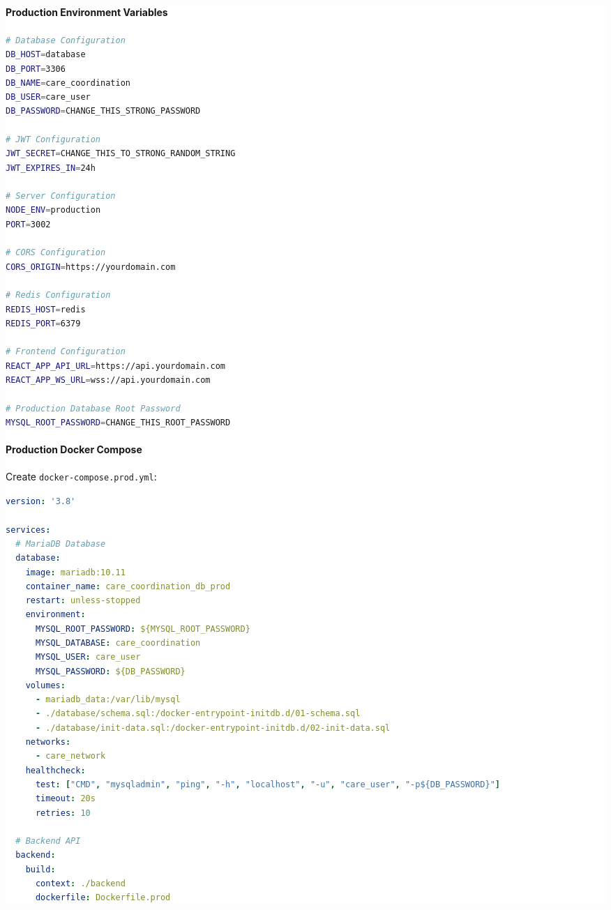 #### Production Environment Variables
```bash
# Database Configuration
DB_HOST=database
DB_PORT=3306
DB_NAME=care_coordination
DB_USER=care_user
DB_PASSWORD=CHANGE_THIS_STRONG_PASSWORD

# JWT Configuration
JWT_SECRET=CHANGE_THIS_TO_STRONG_RANDOM_STRING
JWT_EXPIRES_IN=24h

# Server Configuration
NODE_ENV=production
PORT=3002

# CORS Configuration
CORS_ORIGIN=https://yourdomain.com

# Redis Configuration
REDIS_HOST=redis
REDIS_PORT=6379

# Frontend Configuration
REACT_APP_API_URL=https://api.yourdomain.com
REACT_APP_WS_URL=wss://api.yourdomain.com

# Production Database Root Password
MYSQL_ROOT_PASSWORD=CHANGE_THIS_ROOT_PASSWORD
```

#### Production Docker Compose
Create `docker-compose.prod.yml`:
```yaml
version: '3.8'

services:
  # MariaDB Database
  database:
    image: mariadb:10.11
    container_name: care_coordination_db_prod
    restart: unless-stopped
    environment:
      MYSQL_ROOT_PASSWORD: ${MYSQL_ROOT_PASSWORD}
      MYSQL_DATABASE: care_coordination
      MYSQL_USER: care_user
      MYSQL_PASSWORD: ${DB_PASSWORD}
    volumes:
      - mariadb_data:/var/lib/mysql
      - ./database/schema.sql:/docker-entrypoint-initdb.d/01-schema.sql
      - ./database/init-data.sql:/docker-entrypoint-initdb.d/02-init-data.sql
    networks:
      - care_network
    healthcheck:
      test: ["CMD", "mysqladmin", "ping", "-h", "localhost", "-u", "care_user", "-p${DB_PASSWORD}"]
      timeout: 20s
      retries: 10

  # Backend API
  backend:
    build:
      context: ./backend
      dockerfile: Dockerfile.prod
```